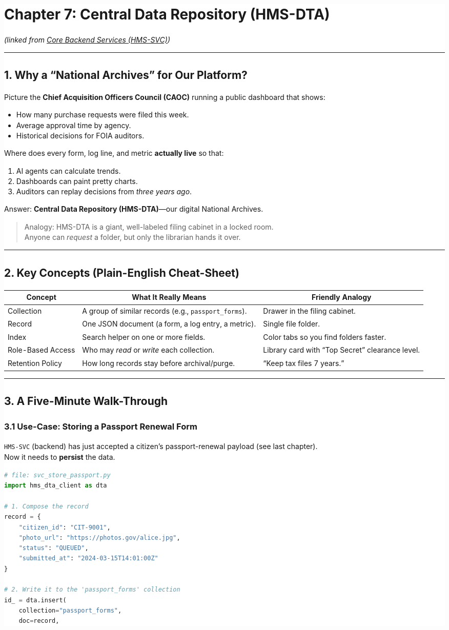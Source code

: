 # Chapter 7: Central Data Repository (HMS-DTA)

*(linked from [Core Backend Services (HMS-SVC)](06_core_backend_services__hms_svc__.md))*  

---

## 1. Why a “National Archives” for Our Platform?

Picture the **Chief Acquisition Officers Council (CAOC)** running a public dashboard that shows:

* How many purchase requests were filed this week.  
* Average approval time by agency.  
* Historical decisions for FOIA auditors.

Where does every form, log line, and metric **actually live** so that:

1. AI agents can calculate trends.  
2. Dashboards can paint pretty charts.  
3. Auditors can replay decisions from *three years ago*.

Answer: **Central Data Repository (HMS-DTA)**—our digital National Archives.

> Analogy: HMS-DTA is a giant, well-labeled filing cabinet in a locked room.  
> Anyone can *request* a folder, but only the librarian hands it over.

---

## 2. Key Concepts (Plain-English Cheat-Sheet)

| Concept | What It Really Means | Friendly Analogy |
|---------|---------------------|------------------|
| Collection | A group of similar records (e.g., `passport_forms`). | Drawer in the filing cabinet. |
| Record | One JSON document (a form, a log entry, a metric). | Single file folder. |
| Index | Search helper on one or more fields. | Color tabs so you find folders faster. |
| Role-Based Access | Who may *read* or *write* each collection. | Library card with “Top Secret” clearance level. |
| Retention Policy | How long records stay before archival/purge. | “Keep tax files 7 years.” |

---

## 3. A Five-Minute Walk-Through

### 3.1 Use-Case: Storing a Passport Renewal Form

`HMS-SVC` (backend) has just accepted a citizen’s passport-renewal payload (see last chapter).  
Now it needs to **persist** the data.

```python
# file: svc_store_passport.py
import hms_dta_client as dta

# 1. Compose the record
record = {
    "citizen_id": "CIT-9001",
    "photo_url": "https://photos.gov/alice.jpg",
    "status": "QUEUED",
    "submitted_at": "2024-03-15T14:01:00Z"
}

# 2. Write it to the 'passport_forms' collection
id_ = dta.insert(
    collection="passport_forms",
    doc=record,
```